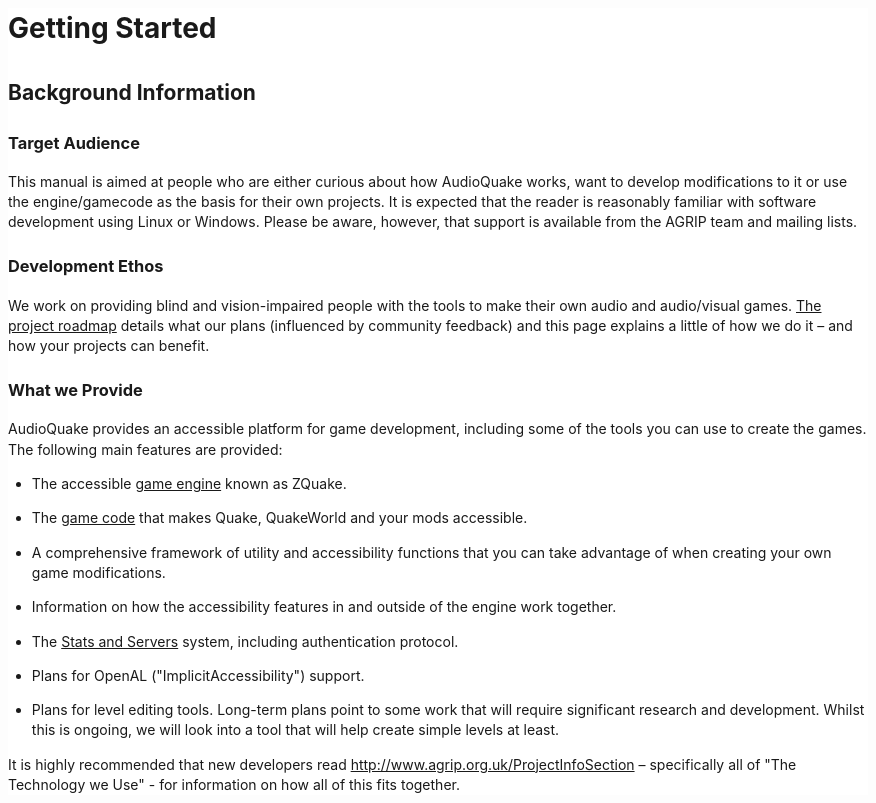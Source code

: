 Getting Started
===============

Background Information
----------------------

### Target Audience

This manual is aimed at people who are either curious about how
AudioQuake works, want to develop modifications to it or use the
engine/gamecode as the basis for their own projects. It is expected that
the reader is reasonably familiar with software development using Linux
or Windows. Please be aware, however, that support is available from the
AGRIP team and mailing lists.

### Development Ethos

We work on providing blind and vision-impaired people with the tools to
make their own audio and audio/visual games. [The project
roadmap](http://www.agrip.org.uk/ProjectInfoSection/TheRoadmap) details
what our plans (influenced by community feedback) and this page explains
a little of how we do it – and how your projects can benefit.

### What we Provide

AudioQuake provides an accessible platform for game development,
including some of the tools you can use to create the games. The
following main features are provided:

-   The accessible [game engine](http://www.agrip.org.uk/GameEngine)
    known as ZQuake.

-   The [game code](http://www.agrip.org.uk/GameCode) that makes Quake,
    QuakeWorld and your mods accessible.

-   A comprehensive framework of utility and accessibility functions
    that you can take advantage of when creating your own game
    modifications.

-   Information on how the accessibility features in and outside of the
    engine work together.

-   The [Stats and Servers](http://stats.agrip.org.uk/) system,
    including authentication protocol.

-   Plans for OpenAL ("ImplicitAccessibility") support.

-   Plans for level editing tools. Long-term plans point to some work
    that will require significant research and development. Whilst this
    is ongoing, we will look into a tool that will help create simple
    levels at least.

It is highly recommended that new developers read
<http://www.agrip.org.uk/ProjectInfoSection> – specifically all of "The
Technology we Use" - for information on how all of this fits together.
